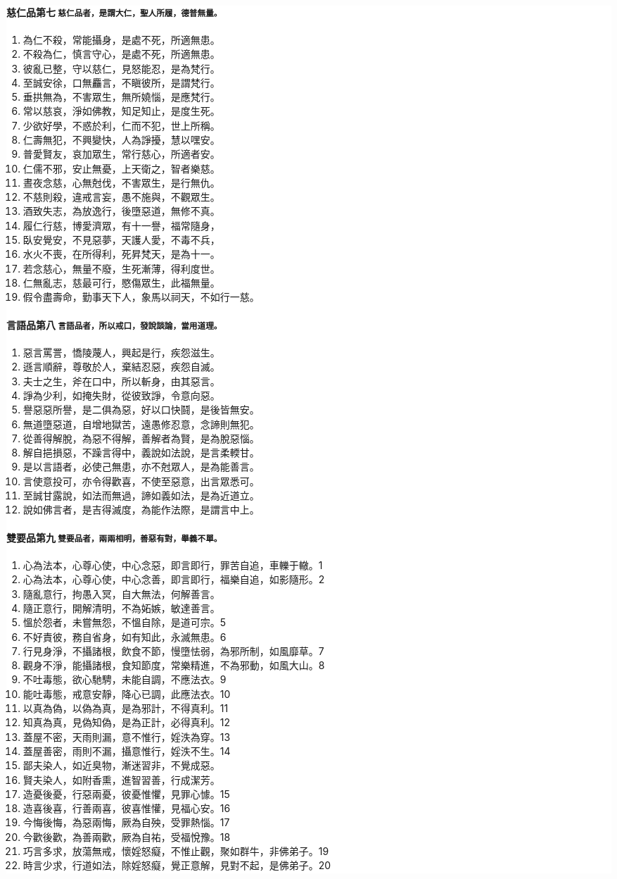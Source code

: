 #### 慈仁品第七 <small>慈仁品者，是謂大仁，聖人所履，德普無量。</small>

1. 為仁不殺，常能攝身，是處不死，所適無患。
1. 不殺為仁，慎言守心，是處不死，所適無患。
1. 彼亂已整，守以慈仁，見怒能忍，是為梵行。
1. 至誠安徐，口無麤言，不瞋彼所，是謂梵行。
1. 垂拱無為，不害眾生，無所嬈惱，是應梵行。
1. 常以慈哀，淨如佛教，知足知止，是度生死。
1. 少欲好學，不惑於利，仁而不犯，世上所稱。
1. 仁壽無犯，不興變快，人為諍擾，慧以嘿安。
1. 普愛賢友，哀加眾生，常行慈心，所適者安。
1. 仁儒不邪，安止無憂，上天衛之，智者樂慈。
1. 晝夜念慈，心無尅伐，不害眾生，是行無仇。
1. 不慈則殺，違戒言妄，愚不施與，不觀眾生。
1. 酒致失志，為放逸行，後墮惡道，無修不真。
1. 履仁行慈，博愛濟眾，有十一譽，福常隨身，
1. 臥安覺安，不見惡夢，天護人愛，不毒不兵，
1. 水火不喪，在所得利，死昇梵天，是為十一。
1. 若念慈心，無量不廢，生死漸薄，得利度世。
1. 仁無亂志，慈最可行，愍傷眾生，此福無量。
1. 假令盡壽命，勤事天下人，象馬以祠天，不如行一慈。

#### 言語品第八 <small>言語品者，所以戒口，發說談論，當用道理。</small>

1. 惡言罵詈，憍陵蔑人，興起是行，疾怨滋生。
1. 遜言順辭，尊敬於人，棄結忍惡，疾怨自滅。
1. 夫士之生，斧在口中，所以斬身，由其惡言。
1. 諍為少利，如掩失財，從彼致諍，令意向惡。
1. 譽惡惡所譽，是二俱為惡，好以口快鬪，是後皆無安。
1. 無道墮惡道，自增地獄苦，遠愚修忍意，念諦則無犯。
1. 從善得解脫，為惡不得解，善解者為賢，是為脫惡惱。
1. 解自挹損惡，不躁言得中，義說如法說，是言柔輭甘。
1. 是以言語者，必使己無患，亦不尅眾人，是為能善言。
1. 言使意投可，亦令得歡喜，不使至惡意，出言眾悉可。
1. 至誠甘露說，如法而無過，諦如義如法，是為近道立。
1. 說如佛言者，是吉得滅度，為能作法際，是謂言中上。

#### 雙要品第九 <small>雙要品者，兩兩相明，善惡有對，舉義不單。</small>

1. 心為法本，心尊心使，中心念惡，即言即行，罪苦自追，車轢于轍。<span class="badge badge-secondary badge-pill">1</span>
1. 心為法本，心尊心使，中心念善，即言即行，福樂自追，如影隨形。<span class="badge badge-secondary badge-pill">2</span>
1. 隨亂意行，拘愚入冥，自大無法，何解善言。
1. 隨正意行，開解清明，不為妬嫉，敏達善言。
1. 慍於怨者，未嘗無怨，不慍自除，是道可宗。<span class="badge badge-secondary badge-pill">5</span>
1. 不好責彼，務自省身，如有知此，永滅無患。<span class="badge badge-secondary badge-pill">6</span>
1. 行見身淨，不攝諸根，飲食不節，慢墮怯弱，為邪所制，如風靡草。<span class="badge badge-secondary badge-pill">7</span>
1. 觀身不淨，能攝諸根，食知節度，常樂精進，不為邪動，如風大山。<span class="badge badge-secondary badge-pill">8</span>
1. 不吐毒態，欲心馳騁，未能自調，不應法衣。<span class="badge badge-secondary badge-pill">9</span>
1. 能吐毒態，戒意安靜，降心已調，此應法衣。<span class="badge badge-secondary badge-pill">10</span>
1. 以真為偽，以偽為真，是為邪計，不得真利。<span class="badge badge-secondary badge-pill">11</span>
1. 知真為真，見偽知偽，是為正計，必得真利。<span class="badge badge-secondary badge-pill">12</span>
1. 蓋屋不密，天雨則漏，意不惟行，婬泆為穿。<span class="badge badge-secondary badge-pill">13</span>
1. 蓋屋善密，雨則不漏，攝意惟行，婬泆不生。<span class="badge badge-secondary badge-pill">14</span>
1. 鄙夫染人，如近臭物，漸迷習非，不覺成惡。
1. 賢夫染人，如附香熏，進智習善，行成潔芳。
1. 造憂後憂，行惡兩憂，彼憂惟懼，見罪心懅。<span class="badge badge-secondary badge-pill">15</span>
1. 造喜後喜，行善兩喜，彼喜惟懽，見福心安。<span class="badge badge-secondary badge-pill">16</span>
1. 今悔後悔，為惡兩悔，厥為自殃，受罪熱惱。<span class="badge badge-secondary badge-pill">17</span>
1. 今歡後歡，為善兩歡，厥為自祐，受福悅豫。<span class="badge badge-secondary badge-pill">18</span>
1. 巧言多求，放蕩無戒，懷婬怒癡，不惟止觀，聚如群牛，非佛弟子。<span class="badge badge-secondary badge-pill">19</span>
1. 時言少求，行道如法，除婬怒癡，覺正意解，見對不起，是佛弟子。<span class="badge badge-secondary badge-pill">20</span>
